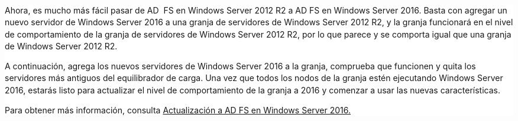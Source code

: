 Ahora, es mucho más fácil pasar de AD  FS en Windows Server 2012 R2 a AD FS en Windows Server 2016. Basta con agregar un nuevo servidor de Windows Server 2016 a una granja de servidores de Windows Server 2012 R2, y la granja funcionará en el nivel de comportamiento de la granja de servidores de Windows Server 2012 R2, por lo que parece y se comporta igual que una granja de Windows Server 2012 R2.  

A continuación, agrega los nuevos servidores de Windows Server 2016 a la granja, comprueba que funcionen y quita los servidores más antiguos del equilibrador de carga. Una vez que todos los nodos de la granja estén ejecutando Windows Server 2016, estarás listo para actualizar el nivel de comportamiento de la granja a 2016 y comenzar a usar las nuevas características.  

Para obtener más información, consulta [Actualización a AD FS en Windows Server 2016.](../../ad-fs/deployment/Upgrading-to-AD-FS-in-Windows-Server-2016.md)  

